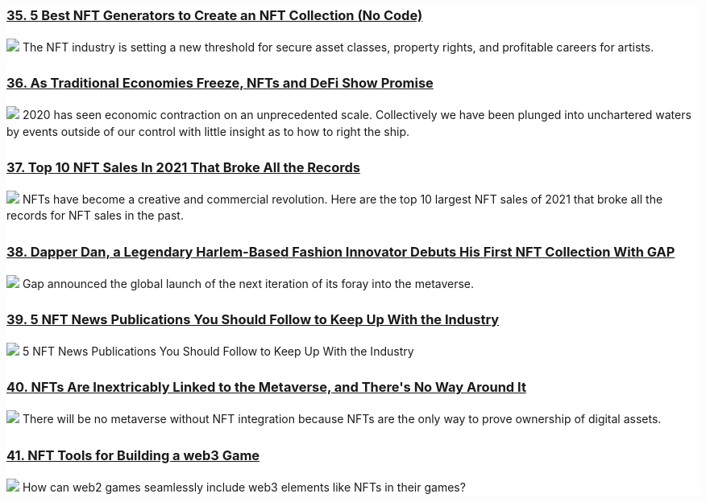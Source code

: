 ### [35. 5 Best NFT Generators to Create an NFT Collection (No Code)](https://hackernoon.com/5-best-nft-generators-to-create-an-nft-collection-no-code)
![](https://cdn.hackernoon.com/images/v2ltov7PXjcXy5jS9oVBjKPKptA2-0xa1kan.jpeg)
The NFT industry is setting a new threshold for secure asset classes, property rights, and profitable careers for artists.

### [36. As Traditional Economies Freeze, NFTs and DeFi Show Promise](https://hackernoon.com/as-traditional-economies-freeze-nfts-and-defi-show-promise-yp253xiy)
![](https://firebasestorage.googleapis.com/v0/b/hackernoon-app.appspot.com/o/images%2FJTw2M3rQabaxNg3EFoNIxjmC1ZB3-q41n3xlz.jpeg?alt=media&token=e0279a8e-566f-43ee-8df9-e7f361fffffb)
2020 has seen economic contraction on an unprecedented scale. Collectively we have been plunged into unchartered waters by events outside of our control with little insight as to how to right the ship. 

### [37. Top 10 NFT Sales In 2021 That Broke All the Records](https://hackernoon.com/top-10-nft-sales-in-2021-that-broke-all-the-records)
![](https://cdn.hackernoon.com/images/9AiOcdXgmeh5Y5nFje7uh8sf8xv2-il93mhc.jpeg)
NFTs have become a creative and commercial revolution. Here are the top 10 largest NFT sales of 2021 that broke all the records for NFT sales in the past.

### [38. Dapper Dan, a Legendary Harlem-Based Fashion Innovator Debuts His First NFT Collection With GAP](https://hackernoon.com/dapper-dan-a-legendary-harlem-based-fashion-innovator-debuts-his-first-nft-collection-with-gap)
![](https://cdn.hackernoon.com/images/7rEmNIeHNFOBfZZtUMQerOZIGGH3-vva3q9x.jpeg)
Gap announced the global launch of the next iteration of its foray into the metaverse.

### [39. 5 NFT News Publications You Should Follow to Keep Up With the Industry](https://hackernoon.com/5-nft-news-publications-you-should-follow-to-keep-up-with-the-industry)
![](https://cdn.hackernoon.com/images/PGC8kyYpX3fSxQhxkePh5NZ9zov2-zj93s5o.jpeg)
5 NFT News Publications You Should Follow to Keep Up With the Industry

### [40. NFTs Are Inextricably Linked to the Metaverse, and There's No Way Around It](https://hackernoon.com/nfts-are-inextricably-linked-to-the-metaverse-and-theres-no-way-around-it)
![](https://cdn.hackernoon.com/images/k0y4Uj8lffd47tV56OFdW4H5PDf1-ba93lvx.jpeg)
There will be no metaverse without NFT integration because NFTs are the only way to prove ownership of digital assets.

### [41. NFT Tools for Building a web3 Game](https://hackernoon.com/nft-tools-for-building-a-web3-game)
![](https://cdn.hackernoon.com/images/nA9alYMI5NUiANpljMKiXq5jtcD3-32f3qyy.jpeg)
How can web2 games seamlessly include web3 elements like NFTs in their games?
